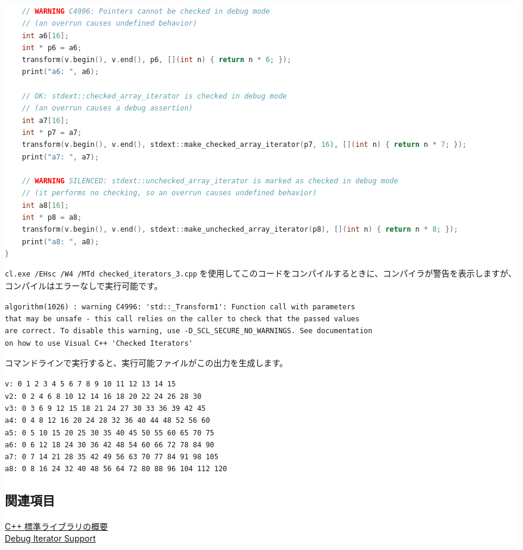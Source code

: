 ```cpp
    // WARNING C4996: Pointers cannot be checked in debug mode
    // (an overrun causes undefined behavior)
    int a6[16];
    int * p6 = a6;
    transform(v.begin(), v.end(), p6, [](int n) { return n * 6; });
    print("a6: ", a6);

    // OK: stdext::checked_array_iterator is checked in debug mode
    // (an overrun causes a debug assertion)
    int a7[16];
    int * p7 = a7;
    transform(v.begin(), v.end(), stdext::make_checked_array_iterator(p7, 16), [](int n) { return n * 7; });
    print("a7: ", a7);

    // WARNING SILENCED: stdext::unchecked_array_iterator is marked as checked in debug mode
    // (it performs no checking, so an overrun causes undefined behavior)
    int a8[16];
    int * p8 = a8;
    transform(v.begin(), v.end(), stdext::make_unchecked_array_iterator(p8), [](int n) { return n * 8; });
    print("a8: ", a8);
}
```

`cl.exe /EHsc /W4 /MTd checked_iterators_3.cpp` を使用してこのコードをコンパイルするときに、コンパイラが警告を表示しますが、コンパイルはエラーなしで実行可能です。

```Output
algorithm(1026) : warning C4996: 'std::_Transform1': Function call with parameters
that may be unsafe - this call relies on the caller to check that the passed values
are correct. To disable this warning, use -D_SCL_SECURE_NO_WARNINGS. See documentation
on how to use Visual C++ 'Checked Iterators'
```

コマンドラインで実行すると、実行可能ファイルがこの出力を生成します。

```Output
v: 0 1 2 3 4 5 6 7 8 9 10 11 12 13 14 15
v2: 0 2 4 6 8 10 12 14 16 18 20 22 24 26 28 30
v3: 0 3 6 9 12 15 18 21 24 27 30 33 36 39 42 45
a4: 0 4 8 12 16 20 24 28 32 36 40 44 48 52 56 60
a5: 0 5 10 15 20 25 30 35 40 45 50 55 60 65 70 75
a6: 0 6 12 18 24 30 36 42 48 54 60 66 72 78 84 90
a7: 0 7 14 21 28 35 42 49 56 63 70 77 84 91 98 105
a8: 0 8 16 24 32 40 48 56 64 72 80 88 96 104 112 120
```

## <a name="see-also"></a>関連項目

[C++ 標準ライブラリの概要](../standard-library/cpp-standard-library-overview.md)<br/>
[Debug Iterator Support](../standard-library/debug-iterator-support.md)<br/>
